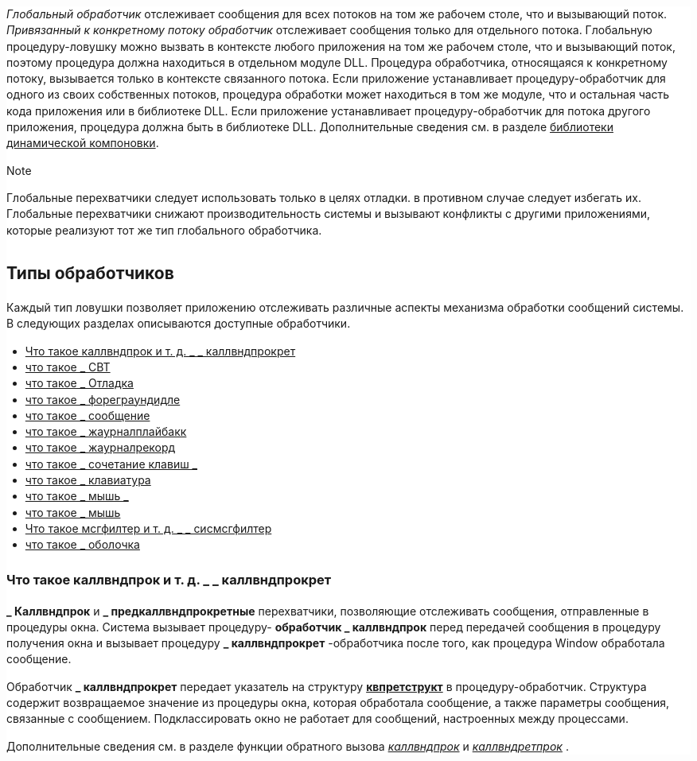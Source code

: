 *Глобальный обработчик* отслеживает сообщения для всех потоков на том же рабочем столе, что и вызывающий поток. *Привязанный к конкретному потоку обработчик* отслеживает сообщения только для отдельного потока. Глобальную процедуру-ловушку можно вызвать в контексте любого приложения на том же рабочем столе, что и вызывающий поток, поэтому процедура должна находиться в отдельном модуле DLL. Процедура обработчика, относящаяся к конкретному потоку, вызывается только в контексте связанного потока. Если приложение устанавливает процедуру-обработчик для одного из своих собственных потоков, процедура обработки может находиться в том же модуле, что и остальная часть кода приложения или в библиотеке DLL. Если приложение устанавливает процедуру-обработчик для потока другого приложения, процедура должна быть в библиотеке DLL. Дополнительные сведения см. в разделе [библиотеки динамической компоновки](../dlls/dynamic-link-libraries.md).

> [!Note]  
> Глобальные перехватчики следует использовать только в целях отладки. в противном случае следует избегать их. Глобальные перехватчики снижают производительность системы и вызывают конфликты с другими приложениями, которые реализуют тот же тип глобального обработчика.

 

## <a name="hook-types"></a>Типы обработчиков

Каждый тип ловушки позволяет приложению отслеживать различные аспекты механизма обработки сообщений системы. В следующих разделах описываются доступные обработчики.

-   [Что такое каллвндпрок и т. д. \_ \_ каллвндпрокрет](#wh_callwndproc-and-wh_callwndprocret)
-   [что такое \_ CBT](#wh_cbt)
-   [что такое \_ Отладка](#wh_debug)
-   [что такое \_ фореграундидле](#wh_foregroundidle)
-   [что такое \_ сообщение](#wh_getmessage)
-   [что такое \_ жаурналплайбакк](#wh_journalplayback)
-   [что такое \_ жаурналрекорд](#wh_journalrecord)
-   [что такое \_ сочетание клавиш \_](#wh_keyboard_ll)
-   [что такое \_ клавиатура](#wh_keyboard)
-   [что такое \_ мышь \_](#wh_mouse_ll)
-   [что такое \_ мышь](#wh_mouse)
-   [Что такое мсгфилтер и т. д. \_ \_ сисмсгфилтер](#wh_msgfilter-and-wh_sysmsgfilter)
-   [что такое \_ оболочка](#wh_shell)

### <a name="wh_callwndproc-and-wh_callwndprocret"></a>Что такое каллвндпрок и т. д. \_ \_ каллвндпрокрет

**\_ Каллвндпрок** и **\_ предкаллвндпрокретные** перехватчики, позволяющие отслеживать сообщения, отправленные в процедуры окна. Система вызывает процедуру- **обработчик \_ каллвндпрок** перед передачей сообщения в процедуру получения окна и вызывает процедуру **\_ каллвндпрокрет** -обработчика после того, как процедура Window обработала сообщение.

Обработчик **\_ каллвндпрокрет** передает указатель на структуру [**квпретструкт**](/windows/win32/api/winuser/ns-winuser-cwpretstruct) в процедуру-обработчик. Структура содержит возвращаемое значение из процедуры окна, которая обработала сообщение, а также параметры сообщения, связанные с сообщением. Подклассировать окно не работает для сообщений, настроенных между процессами.

Дополнительные сведения см. в разделе функции обратного вызова [*каллвндпрок*](/previous-versions/windows/desktop/legacy/ms644975(v=vs.85)) и [*каллвндретпрок*](/windows/win32/api/winuser/nc-winuser-hookproc) .
